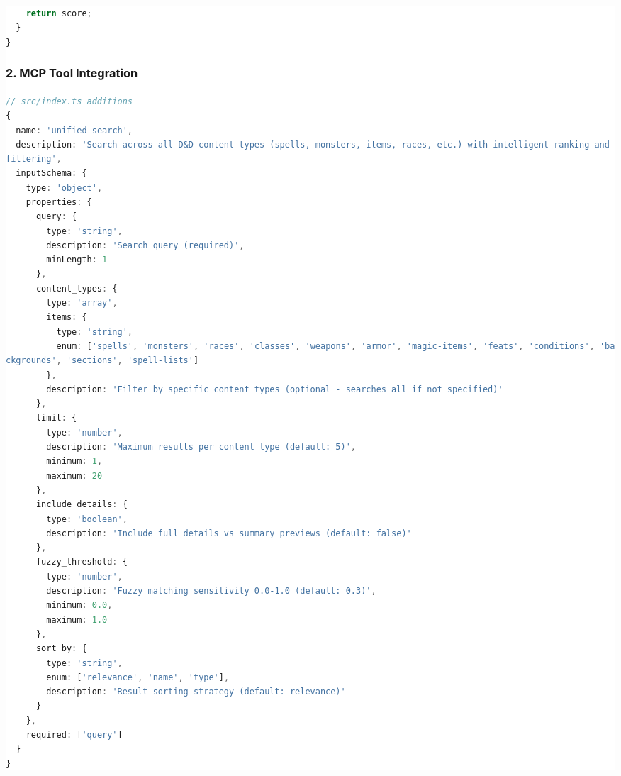 ```typescript
    return score;
  }
}
```

### 2. **MCP Tool Integration**

```typescript
// src/index.ts additions
{
  name: 'unified_search',
  description: 'Search across all D&D content types (spells, monsters, items, races, etc.) with intelligent ranking and filtering',
  inputSchema: {
    type: 'object',
    properties: {
      query: {
        type: 'string',
        description: 'Search query (required)',
        minLength: 1
      },
      content_types: {
        type: 'array',
        items: {
          type: 'string',
          enum: ['spells', 'monsters', 'races', 'classes', 'weapons', 'armor', 'magic-items', 'feats', 'conditions', 'backgrounds', 'sections', 'spell-lists']
        },
        description: 'Filter by specific content types (optional - searches all if not specified)'
      },
      limit: {
        type: 'number',
        description: 'Maximum results per content type (default: 5)',
        minimum: 1,
        maximum: 20
      },
      include_details: {
        type: 'boolean',
        description: 'Include full details vs summary previews (default: false)'
      },
      fuzzy_threshold: {
        type: 'number',
        description: 'Fuzzy matching sensitivity 0.0-1.0 (default: 0.3)',
        minimum: 0.0,
        maximum: 1.0
      },
      sort_by: {
        type: 'string',
        enum: ['relevance', 'name', 'type'],
        description: 'Result sorting strategy (default: relevance)'
      }
    },
    required: ['query']
  }
}
```

